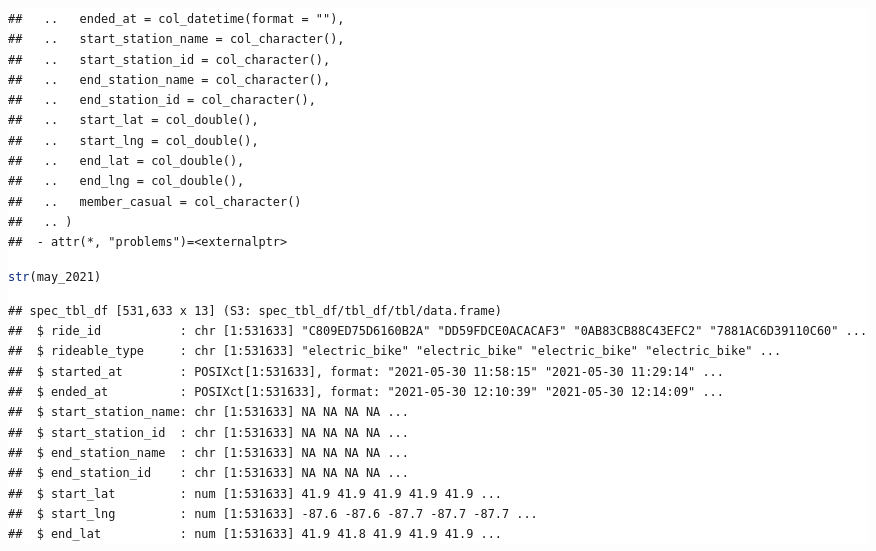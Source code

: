     ##   ..   ended_at = col_datetime(format = ""),
    ##   ..   start_station_name = col_character(),
    ##   ..   start_station_id = col_character(),
    ##   ..   end_station_name = col_character(),
    ##   ..   end_station_id = col_character(),
    ##   ..   start_lat = col_double(),
    ##   ..   start_lng = col_double(),
    ##   ..   end_lat = col_double(),
    ##   ..   end_lng = col_double(),
    ##   ..   member_casual = col_character()
    ##   .. )
    ##  - attr(*, "problems")=<externalptr>

``` r
str(may_2021)
```

    ## spec_tbl_df [531,633 x 13] (S3: spec_tbl_df/tbl_df/tbl/data.frame)
    ##  $ ride_id           : chr [1:531633] "C809ED75D6160B2A" "DD59FDCE0ACACAF3" "0AB83CB88C43EFC2" "7881AC6D39110C60" ...
    ##  $ rideable_type     : chr [1:531633] "electric_bike" "electric_bike" "electric_bike" "electric_bike" ...
    ##  $ started_at        : POSIXct[1:531633], format: "2021-05-30 11:58:15" "2021-05-30 11:29:14" ...
    ##  $ ended_at          : POSIXct[1:531633], format: "2021-05-30 12:10:39" "2021-05-30 12:14:09" ...
    ##  $ start_station_name: chr [1:531633] NA NA NA NA ...
    ##  $ start_station_id  : chr [1:531633] NA NA NA NA ...
    ##  $ end_station_name  : chr [1:531633] NA NA NA NA ...
    ##  $ end_station_id    : chr [1:531633] NA NA NA NA ...
    ##  $ start_lat         : num [1:531633] 41.9 41.9 41.9 41.9 41.9 ...
    ##  $ start_lng         : num [1:531633] -87.6 -87.6 -87.7 -87.7 -87.7 ...
    ##  $ end_lat           : num [1:531633] 41.9 41.8 41.9 41.9 41.9 ...